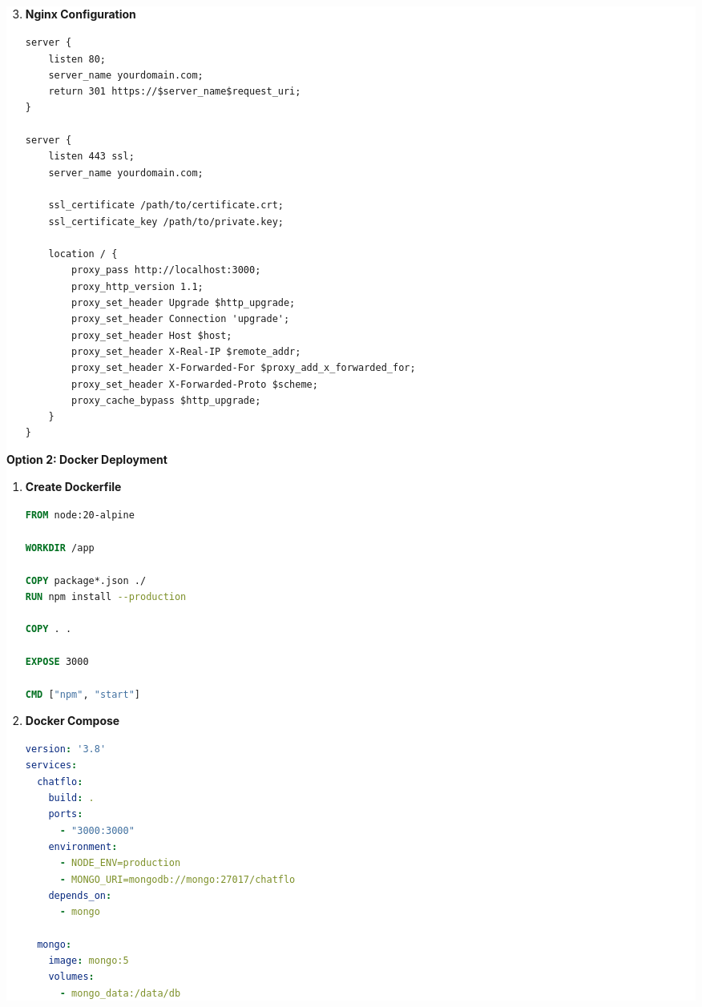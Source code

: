 3. **Nginx Configuration**
   ```nginx
   server {
       listen 80;
       server_name yourdomain.com;
       return 301 https://$server_name$request_uri;
   }
   
   server {
       listen 443 ssl;
       server_name yourdomain.com;
       
       ssl_certificate /path/to/certificate.crt;
       ssl_certificate_key /path/to/private.key;
       
       location / {
           proxy_pass http://localhost:3000;
           proxy_http_version 1.1;
           proxy_set_header Upgrade $http_upgrade;
           proxy_set_header Connection 'upgrade';
           proxy_set_header Host $host;
           proxy_set_header X-Real-IP $remote_addr;
           proxy_set_header X-Forwarded-For $proxy_add_x_forwarded_for;
           proxy_set_header X-Forwarded-Proto $scheme;
           proxy_cache_bypass $http_upgrade;
       }
   }
   ```

**Option 2: Docker Deployment**

1. **Create Dockerfile**
   ```dockerfile
   FROM node:20-alpine
   
   WORKDIR /app
   
   COPY package*.json ./
   RUN npm install --production
   
   COPY . .
   
   EXPOSE 3000
   
   CMD ["npm", "start"]
   ```

2. **Docker Compose**
   ```yaml
   version: '3.8'
   services:
     chatflo:
       build: .
       ports:
         - "3000:3000"
       environment:
         - NODE_ENV=production
         - MONGO_URI=mongodb://mongo:27017/chatflo
       depends_on:
         - mongo
     
     mongo:
       image: mongo:5
       volumes:
         - mongo_data:/data/db
   
   ```